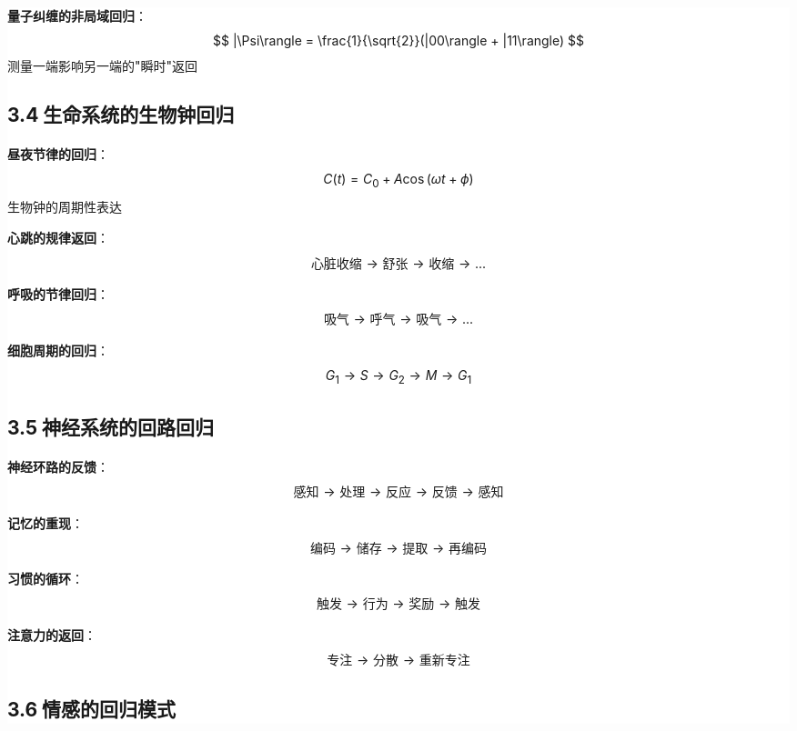 **量子纠缠的非局域回归**：
$$
|\Psi\rangle = \frac{1}{\sqrt{2}}(|00\rangle + |11\rangle)
$$
测量一端影响另一端的"瞬时"返回

## 3.4 生命系统的生物钟回归

**昼夜节律的回归**：
$$
C(t) = C_0 + A\cos(\omega t + \phi)
$$
生物钟的周期性表达

**心跳的规律返回**：
$$
\text{心脏收缩} \rightarrow \text{舒张} \rightarrow \text{收缩} \rightarrow ...
$$

**呼吸的节律回归**：
$$
\text{吸气} \rightarrow \text{呼气} \rightarrow \text{吸气} \rightarrow ...
$$

**细胞周期的回归**：
$$
G_1 \rightarrow S \rightarrow G_2 \rightarrow M \rightarrow G_1
$$

## 3.5 神经系统的回路回归

**神经环路的反馈**：
$$
\text{感知} \rightarrow \text{处理} \rightarrow \text{反应} \rightarrow \text{反馈} \rightarrow \text{感知}
$$

**记忆的重现**：
$$
\text{编码} \rightarrow \text{储存} \rightarrow \text{提取} \rightarrow \text{再编码}
$$

**习惯的循环**：
$$
\text{触发} \rightarrow \text{行为} \rightarrow \text{奖励} \rightarrow \text{触发}
$$

**注意力的返回**：
$$
\text{专注} \rightarrow \text{分散} \rightarrow \text{重新专注}
$$

## 3.6 情感的回归模式
